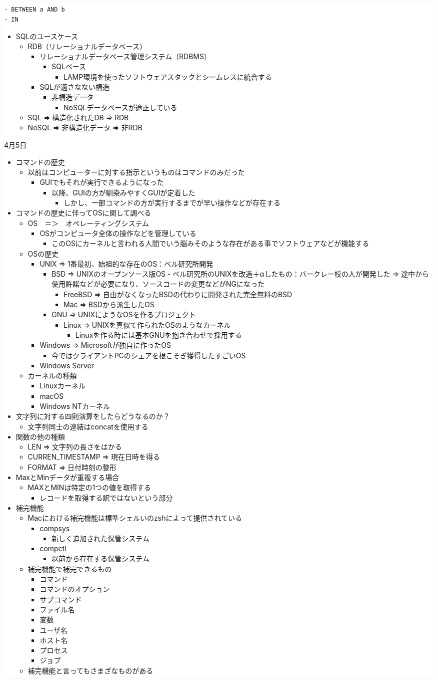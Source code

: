     - BETWEEN a AND b
    - IN	
- SQLのユースケース
    - RDB（リレーショナルデータベース）
        - リレーショナルデータベース管理システム（RDBMS）
            - SQLベース
                - LAMP環境を使ったソフトウェアスタックとシームレスに統合する
        - SQLが適さなない構造
            - 非構造データ
                - NoSQLデータベースが適正している
    - SQL => 構造化されたDB => RDB
    - NoSQL => 非構造化データ => 非RDB

4月5日
- コマンドの歴史
    - 以前はコンピューターに対する指示というものはコマンドのみだった
        - GUIでもそれが実行できるようになった
            - 以降、GUIの方が馴染みやすくGUIが定着した
                - しかし、一部コマンドの方が実行するまでが早い操作などが存在する
- コマンドの歴史に伴ってOSに関して調べる
    - OS　＝＞　オペレーティングシステム
        - OSがコンピュータ全体の操作などを管理している
            - このOSにカーネルと言われる人間でいう脳みそのような存在がある事でソフトウェアなどが機能する
    - OSの歴史
        - UNIX => 1番最初、始祖的な存在のOS：ベル研究所開発
            - BSD => UNIXのオープンソース版OS・ベル研究所のUNIXを改造＋αしたもの：バークレー校の人が開発した => 途中から使用許諾などが必要になり、ソースコードの変更などがNGになった
                - FreeBSD => 自由がなくなったBSDの代わりに開発された完全無料のBSD
                - Mac => BSDから派生したOS
            - GNU => UNIXにようなOSを作るプロジェクト
                - Linux => UNIXを真似て作られたOSのようなカーネル
                    - Linuxを作る時には基本GNUを抱き合わせで採用する
        - Windows => Microsoftが独自に作ったOS
            - 今ではクライアントPCのシェアを根こそぎ獲得したすごいOS
        - Windows Server
    - カーネルの種類
        - Linuxカーネル
        - macOS
        - Windows NTカーネル
- 文字列に対する四則演算をしたらどうなるのか？
    - 文字列同士の連結はconcatを使用する
- 関数の他の種類
    - LEN => 文字列の長さをはかる
    - CURREN_TIMESTAMP => 現在日時を得る
    - FORMAT => 日付時刻の整形
- MaxとMinデータが重複する場合
    - MAXとMINは特定の1つの値を取得する
        - レコードを取得する訳ではないという部分
- 補完機能
    - Macにおける補完機能は標準シェルいのzshによって提供されている
        - compsys
            - 新しく追加された保管システム
        - compctl
            - 以前から存在する保管システム
    - 補完機能で補完できるもの
        - コマンド
        - コマンドのオプション
        - サブコマンド
        - ファイル名
        - 変数
        - ユーザ名
        - ホスト名
        - プロセス
        - ジョブ
    - 補完機能と言ってもさまざなものがある